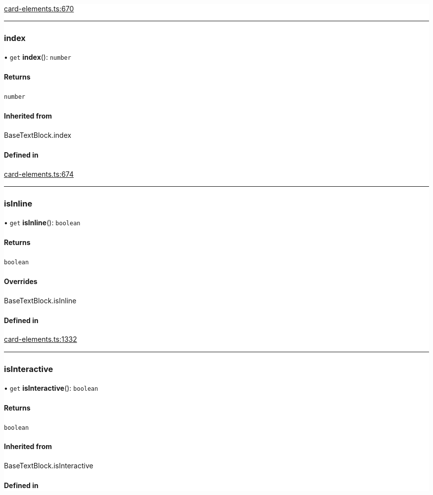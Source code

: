 [card-elements.ts:670](https://github.com/asseco-see/AdaptiveCards/blob/d5d2c7b75/source/nodejs/adaptivecards/src/card-elements.ts#L670)

___

### index

• `get` **index**(): `number`

#### Returns

`number`

#### Inherited from

BaseTextBlock.index

#### Defined in

[card-elements.ts:674](https://github.com/asseco-see/AdaptiveCards/blob/d5d2c7b75/source/nodejs/adaptivecards/src/card-elements.ts#L674)

___

### isInline

• `get` **isInline**(): `boolean`

#### Returns

`boolean`

#### Overrides

BaseTextBlock.isInline

#### Defined in

[card-elements.ts:1332](https://github.com/asseco-see/AdaptiveCards/blob/d5d2c7b75/source/nodejs/adaptivecards/src/card-elements.ts#L1332)

___

### isInteractive

• `get` **isInteractive**(): `boolean`

#### Returns

`boolean`

#### Inherited from

BaseTextBlock.isInteractive

#### Defined in
